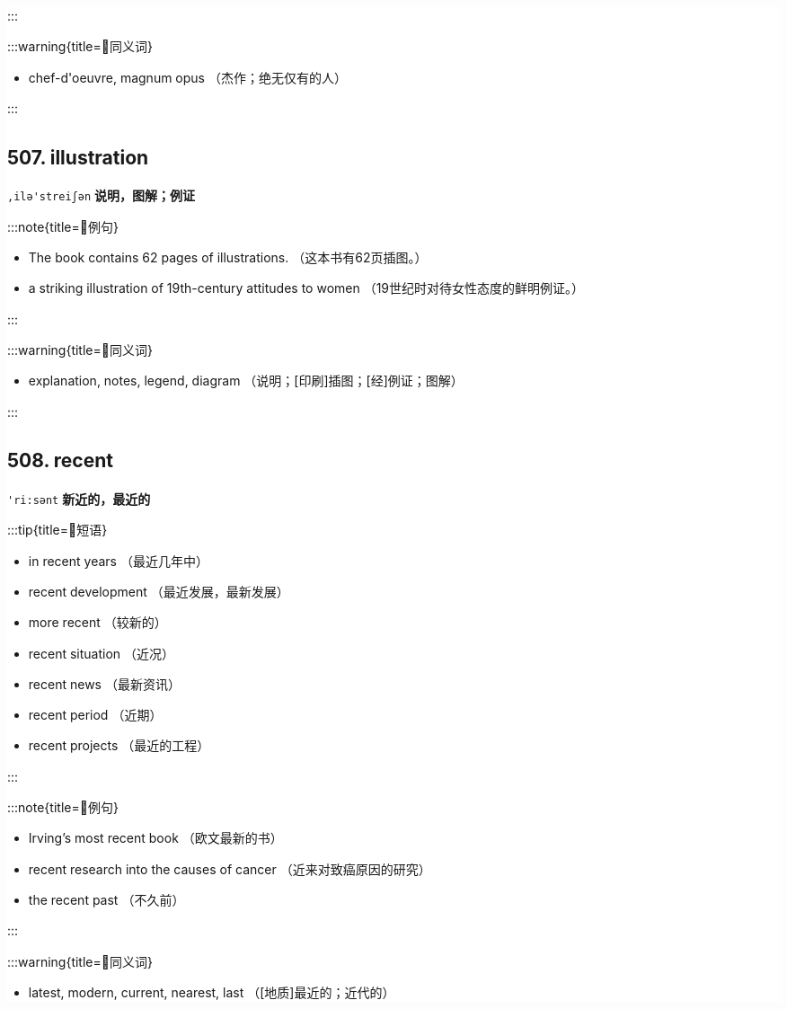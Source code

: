 :::

:::warning{title=🤔同义词}

- chef-d'oeuvre, magnum opus （杰作；绝无仅有的人）

:::


## 507. illustration

`,ilə'streiʃən`  **说明，图解；例证**

:::note{title=🎤例句}

- The book contains 62 pages of illustrations. （这本书有62页插图。）

- a striking illustration of 19th-century attitudes to women （19世纪时对待女性态度的鲜明例证。）

:::

:::warning{title=🤔同义词}

- explanation, notes, legend, diagram （说明；[印刷]插图；[经]例证；图解）

:::


## 508. recent

`'ri:sənt`  **新近的，最近的**

:::tip{title=🤩短语}

- in recent years （最近几年中）

- recent development （最近发展，最新发展）

- more recent （较新的）

- recent situation （近况）

- recent news （最新资讯）

- recent period （近期）

- recent projects （最近的工程）

:::

:::note{title=🎤例句}

- Irving’s most recent book （欧文最新的书）

- recent research into the causes of cancer （近来对致癌原因的研究）

- the recent past （不久前）

:::

:::warning{title=🤔同义词}

- latest, modern, current, nearest, last （[地质]最近的；近代的）
